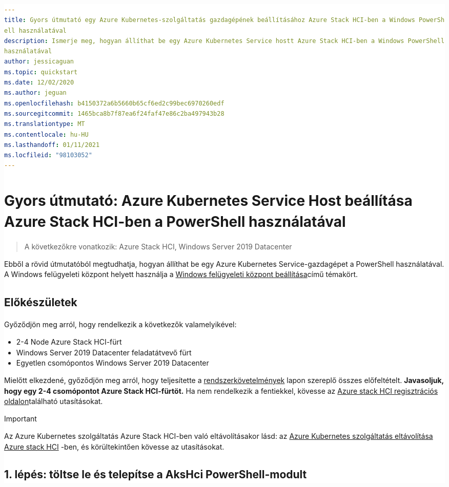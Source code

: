 ```yaml
---
title: Gyors útmutató egy Azure Kubernetes-szolgáltatás gazdagépének beállításához Azure Stack HCI-ben a Windows PowerShell használatával
description: Ismerje meg, hogyan állíthat be egy Azure Kubernetes Service hostt Azure Stack HCI-ben a Windows PowerShell használatával
author: jessicaguan
ms.topic: quickstart
ms.date: 12/02/2020
ms.author: jeguan
ms.openlocfilehash: b4150372a6b5660b65cf6ed2c99bec6970260edf
ms.sourcegitcommit: 1465bca8b7f87ea6f24faf47e86c2ba497943b28
ms.translationtype: MT
ms.contentlocale: hu-HU
ms.lasthandoff: 01/11/2021
ms.locfileid: "98103052"
---
```

# <a name="quickstart-set-up-an-azure-kubernetes-service-host-on-azure-stack-hci-using-powershell"></a>Gyors útmutató: Azure Kubernetes Service Host beállítása Azure Stack HCI-ben a PowerShell használatával

> A következőkre vonatkozik: Azure Stack HCI, Windows Server 2019 Datacenter

Ebből a rövid útmutatóból megtudhatja, hogyan állíthat be egy Azure Kubernetes Service-gazdagépet a PowerShell használatával. A Windows felügyeleti központ helyett használja a [Windows felügyeleti központ beállítása](setup.md)című témakört.

## <a name="before-you-begin"></a>Előkészületek

Győződjön meg arról, hogy rendelkezik a következők valamelyikével:
 - 2-4 Node Azure Stack HCI-fürt
 - Windows Server 2019 Datacenter feladatátvevő fürt
 - Egyetlen csomópontos Windows Server 2019 Datacenter 
 
Mielőtt elkezdené, győződjön meg arról, hogy teljesítette a [rendszerkövetelmények](.\system-requirements.md) lapon szereplő összes előfeltételt. 
**Javasoljuk, hogy egy 2-4 csomópontot Azure Stack HCI-fürtöt.** Ha nem rendelkezik a fentiekkel, kövesse az [Azure stack HCI regisztrációs oldalon](https://azure.microsoft.com/products/azure-stack/hci/hci-download/)található utasításokat.    

   > [!IMPORTANT]
   > Az Azure Kubernetes szolgáltatás Azure Stack HCI-ben való eltávolításakor lásd: az [Azure Kubernetes szolgáltatás eltávolítása Azure stack HCI](#remove-azure-kubernetes-service-on-azure-stack-hci) -ben, és körültekintően kövesse az utasításokat. 

## <a name="step-1-download-and-install-the-akshci-powershell-module"></a>1. lépés: töltse le és telepítse a AksHci PowerShell-modult
